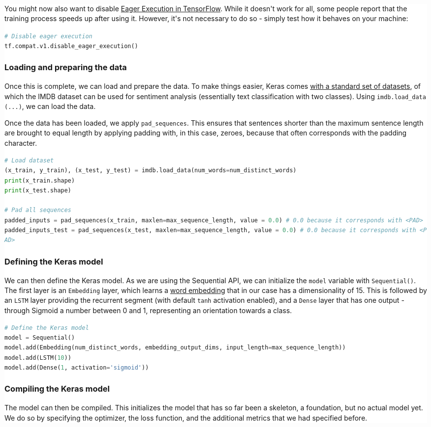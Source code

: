 You might now also want to disable [Eager Execution in TensorFlow](https://www.machinecurve.com/index.php/2020/09/13/tensorflow-eager-execution-what-is-it/). While it doesn't work for all, some people report that the training process speeds up after using it. However, it's not necessary to do so - simply test how it behaves on your machine:

```python
# Disable eager execution
tf.compat.v1.disable_eager_execution()
```

### Loading and preparing the data

Once this is complete, we can load and prepare the data. To make things easier, Keras comes [with a standard set of datasets](https://www.machinecurve.com/index.php/2019/12/31/exploring-the-keras-datasets/), of which the IMDB dataset can be used for sentiment analysis (essentially text classification with two classes). Using `imdb.load_data(...)`, we can load the data.

Once the data has been loaded, we apply `pad_sequences`. This ensures that sentences shorter than the maximum sentence length are brought to equal length by applying padding with, in this case, zeroes, because that often corresponds with the padding character.

```python
# Load dataset
(x_train, y_train), (x_test, y_test) = imdb.load_data(num_words=num_distinct_words)
print(x_train.shape)
print(x_test.shape)

# Pad all sequences
padded_inputs = pad_sequences(x_train, maxlen=max_sequence_length, value = 0.0) # 0.0 because it corresponds with <PAD>
padded_inputs_test = pad_sequences(x_test, maxlen=max_sequence_length, value = 0.0) # 0.0 because it corresponds with <PAD>
```

### Defining the Keras model

We can then define the Keras model. As we are using the Sequential API, we can initialize the `model` variable with `Sequential()`. The first layer is an `Embedding` layer, which learns a [word embedding](https://www.machinecurve.com/index.php/2020/03/03/classifying-imdb-sentiment-with-keras-and-embeddings-dropout-conv1d/) that in our case has a dimensionality of 15. This is followed by an `LSTM` layer providing the recurrent segment (with default `tanh` activation enabled), and a `Dense` layer that has one output - through Sigmoid a number between 0 and 1, representing an orientation towards a class.

```python
# Define the Keras model
model = Sequential()
model.add(Embedding(num_distinct_words, embedding_output_dims, input_length=max_sequence_length))
model.add(LSTM(10))
model.add(Dense(1, activation='sigmoid'))
```

### Compiling the Keras model

The model can then be compiled. This initializes the model that has so far been a skeleton, a foundation, but no actual model yet. We do so by specifying the optimizer, the loss function, and the additional metrics that we had specified before.

